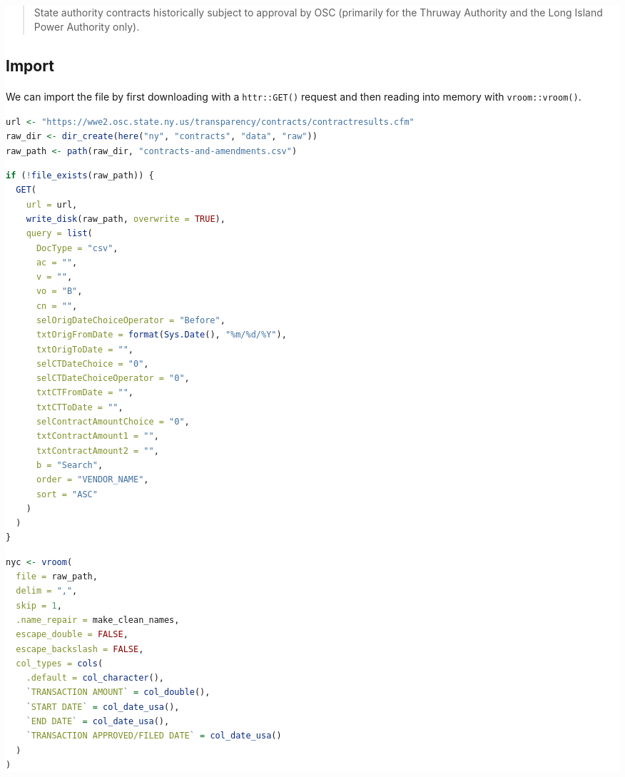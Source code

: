 > State authority contracts historically subject to approval by OSC
> (primarily for the Thruway Authority and the Long Island Power
> Authority only).

## Import

We can import the file by first downloading with a `httr::GET()` request
and then reading into memory with `vroom::vroom()`.

``` r
url <- "https://wwe2.osc.state.ny.us/transparency/contracts/contractresults.cfm"
raw_dir <- dir_create(here("ny", "contracts", "data", "raw"))
raw_path <- path(raw_dir, "contracts-and-amendments.csv")
```

``` r
if (!file_exists(raw_path)) {
  GET(
    url = url,
    write_disk(raw_path, overwrite = TRUE),
    query = list(
      DocType = "csv",
      ac = "",
      v = "",
      vo = "B",
      cn = "",
      selOrigDateChoiceOperator = "Before",
      txtOrigFromDate = format(Sys.Date(), "%m/%d/%Y"),
      txtOrigToDate = "",
      selCTDateChoice = "0",
      selCTDateChoiceOperator = "0",
      txtCTFromDate = "",
      txtCTToDate = "",
      selContractAmountChoice = "0",
      txtContractAmount1 = "",
      txtContractAmount2 = "",
      b = "Search",
      order = "VENDOR_NAME",
      sort = "ASC"
    )
  )
}
```

``` r
nyc <- vroom(
  file = raw_path,
  delim = ",",
  skip = 1,
  .name_repair = make_clean_names,
  escape_double = FALSE,
  escape_backslash = FALSE,
  col_types = cols(
    .default = col_character(),
    `TRANSACTION AMOUNT` = col_double(),
    `START DATE` = col_date_usa(),
    `END DATE` = col_date_usa(),
    `TRANSACTION APPROVED/FILED DATE` = col_date_usa()
  )
)
```
